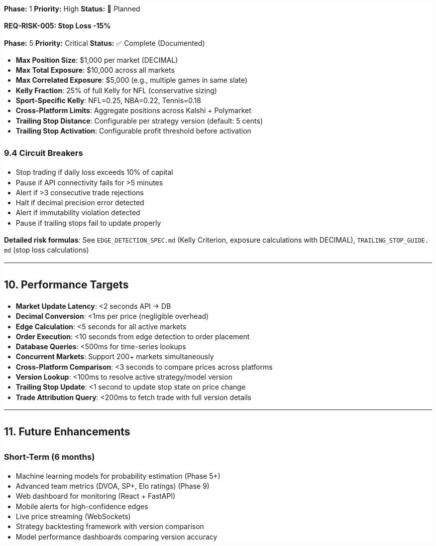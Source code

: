 **Phase:** 1
**Priority:** High
**Status:** 🔵 Planned

**REQ-RISK-005: Stop Loss -15%**

**Phase:** 5
**Priority:** Critical
**Status:** ✅ Complete (Documented)

- **Max Position Size**: $1,000 per market (DECIMAL)
- **Max Total Exposure**: $10,000 across all markets
- **Max Correlated Exposure**: $5,000 (e.g., multiple games in same slate)
- **Kelly Fraction**: 25% of full Kelly for NFL (conservative sizing)
- **Sport-Specific Kelly**: NFL=0.25, NBA=0.22, Tennis=0.18
- **Cross-Platform Limits**: Aggregate positions across Kalshi + Polymarket
- **Trailing Stop Distance**: Configurable per strategy version (default: 5 cents)
- **Trailing Stop Activation**: Configurable profit threshold before activation

### 9.4 Circuit Breakers
- Stop trading if daily loss exceeds 10% of capital
- Pause if API connectivity fails for >5 minutes
- Alert if >3 consecutive trade rejections
- Halt if decimal precision error detected
- Alert if immutability violation detected
- Pause if trailing stops fail to update properly

**Detailed risk formulas**: See `EDGE_DETECTION_SPEC.md` (Kelly Criterion, exposure calculations with DECIMAL), `TRAILING_STOP_GUIDE.md` (stop loss calculations)

---

## 10. Performance Targets

- **Market Update Latency**: <2 seconds API → DB
- **Decimal Conversion**: <1ms per price (negligible overhead)
- **Edge Calculation**: <5 seconds for all active markets
- **Order Execution**: <10 seconds from edge detection to order placement
- **Database Queries**: <500ms for time-series lookups
- **Concurrent Markets**: Support 200+ markets simultaneously
- **Cross-Platform Comparison**: <3 seconds to compare prices across platforms
- **Version Lookup**: <100ms to resolve active strategy/model version
- **Trailing Stop Update**: <1 second to update stop state on price change
- **Trade Attribution Query**: <200ms to fetch trade with full version details

---

## 11. Future Enhancements

### Short-Term (6 months)
- Machine learning models for probability estimation (Phase 5+)
- Advanced team metrics (DVOA, SP+, Elo ratings) (Phase 9)
- Web dashboard for monitoring (React + FastAPI)
- Mobile alerts for high-confidence edges
- Live price streaming (WebSockets)
- Strategy backtesting framework with version comparison
- Model performance dashboards comparing version accuracy
